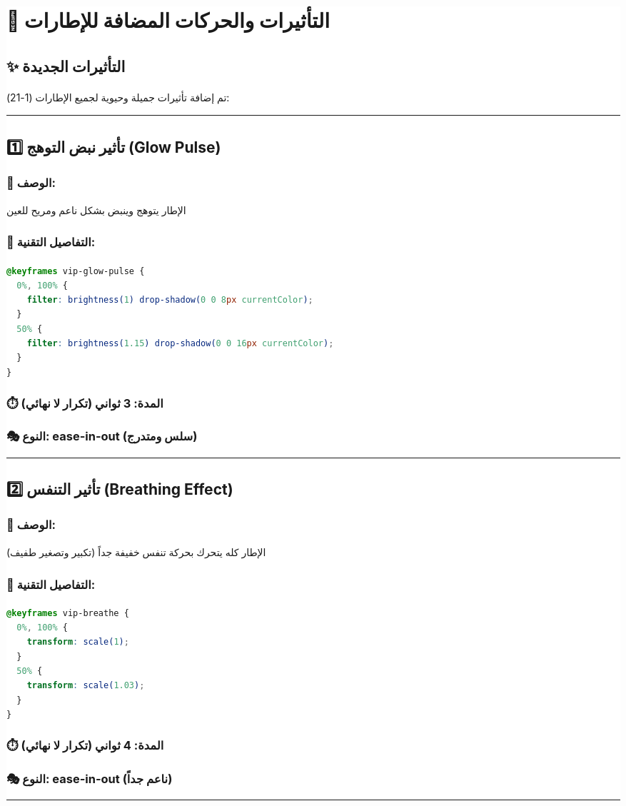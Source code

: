 # 🎨 التأثيرات والحركات المضافة للإطارات

## ✨ التأثيرات الجديدة

تم إضافة تأثيرات جميلة وحيوية لجميع الإطارات (1-21):

---

## 1️⃣ تأثير نبض التوهج (Glow Pulse)

### 📝 الوصف:
الإطار يتوهج وينبض بشكل ناعم ومريح للعين

### 🎯 التفاصيل التقنية:
```css
@keyframes vip-glow-pulse {
  0%, 100% {
    filter: brightness(1) drop-shadow(0 0 8px currentColor);
  }
  50% {
    filter: brightness(1.15) drop-shadow(0 0 16px currentColor);
  }
}
```

### ⏱️ المدة: 3 ثواني (تكرار لا نهائي)
### 🎭 النوع: ease-in-out (سلس ومتدرج)

---

## 2️⃣ تأثير التنفس (Breathing Effect)

### 📝 الوصف:
الإطار كله يتحرك بحركة تنفس خفيفة جداً (تكبير وتصغير طفيف)

### 🎯 التفاصيل التقنية:
```css
@keyframes vip-breathe {
  0%, 100% {
    transform: scale(1);
  }
  50% {
    transform: scale(1.03);
  }
}
```

### ⏱️ المدة: 4 ثواني (تكرار لا نهائي)
### 🎭 النوع: ease-in-out (ناعم جداً)

---